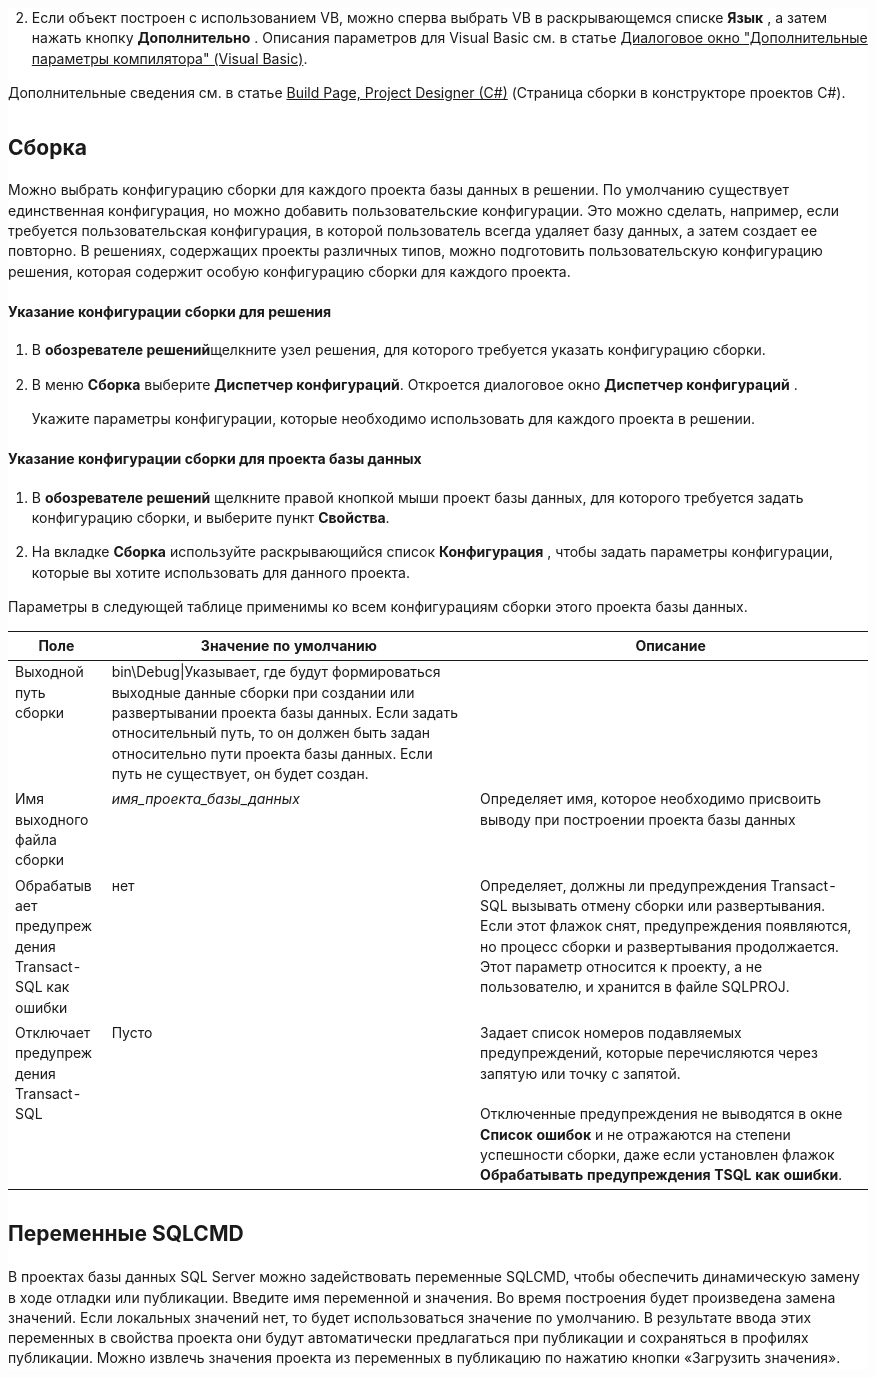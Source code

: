 2.  Если объект построен с использованием VB, можно сперва выбрать VB в раскрывающемся списке **Язык** , а затем нажать кнопку **Дополнительно** . Описания параметров для Visual Basic см. в статье [Диалоговое окно "Дополнительные параметры компилятора" (Visual Basic)](http://msdn.microsoft.com/en-us/library/07bysfz2.aspx).  
  
Дополнительные сведения см. в статье [Build Page, Project Designer (C#)](http://msdn.microsoft.com/query/dev10.query?appId=Dev10IDEF1&l=EN-US&k=k(CS.PROJECTPROPERTIESBUILD)) (Страница сборки в конструкторе проектов C#).  
  
## <a name="bkmk_build"></a>Сборка  
Можно выбрать конфигурацию сборки для каждого проекта базы данных в решении. По умолчанию существует единственная конфигурация, но можно добавить пользовательские конфигурации. Это можно сделать, например, если требуется пользовательская конфигурация, в которой пользователь всегда удаляет базу данных, а затем создает ее повторно. В решениях, содержащих проекты различных типов, можно подготовить пользовательскую конфигурацию решения, которая содержит особую конфигурацию сборки для каждого проекта.  
  
#### <a name="to-specify-a-build-configuration-for-a-solution"></a>Указание конфигурации сборки для решения  
  
1.  В **обозревателе решений**щелкните узел решения, для которого требуется указать конфигурацию сборки.  
  
2.  В меню **Сборка** выберите **Диспетчер конфигураций**. Откроется диалоговое окно **Диспетчер конфигураций** .  
  
    Укажите параметры конфигурации, которые необходимо использовать для каждого проекта в решении.  
  
#### <a name="to-specify-a-build-configuration-for-a-database-project"></a>Указание конфигурации сборки для проекта базы данных  
  
1.  В **обозревателе решений** щелкните правой кнопкой мыши проект базы данных, для которого требуется задать конфигурацию сборки, и выберите пункт **Свойства**.  
  
2.  На вкладке **Сборка** используйте раскрывающийся список **Конфигурация** , чтобы задать параметры конфигурации, которые вы хотите использовать для данного проекта.  
  
Параметры в следующей таблице применимы ко всем конфигурациям сборки этого проекта базы данных.  
  
|Поле|Значение по умолчанию|Описание|  
|---------|-----------------|---------------|  
|Выходной путь сборки|bin\Debug\|Указывает, где будут формироваться выходные данные сборки при создании или развертывании проекта базы данных. Если задать относительный путь, то он должен быть задан относительно пути проекта базы данных. Если путь не существует, он будет создан.|  
|Имя выходного файла сборки|*имя_проекта_базы_данных*|Определяет имя, которое необходимо присвоить выводу при построении проекта базы данных|  
|Обрабатывает предупреждения Transact\-SQL как ошибки|нет|Определяет, должны ли предупреждения Transact\-SQL вызывать отмену сборки или развертывания. Если этот флажок снят, предупреждения появляются, но процесс сборки и развертывания продолжается. Этот параметр относится к проекту, а не пользователю, и хранится в файле SQLPROJ.|  
|Отключает предупреждения Transact\-SQL|Пусто|Задает список номеров подавляемых предупреждений, которые перечисляются через запятую или точку с запятой.<br /><br />Отключенные предупреждения не выводятся в окне **Список ошибок** и не отражаются на степени успешности сборки, даже если установлен флажок **Обрабатывать предупреждения TSQL как ошибки**.|  
  
## <a name="bkmk_sqlcmd_variables"></a>Переменные SQLCMD  
В проектах базы данных SQL Server можно задействовать переменные SQLCMD, чтобы обеспечить динамическую замену в ходе отладки или публикации. Введите имя переменной и значения. Во время построения будет произведена замена значений. Если локальных значений нет, то будет использоваться значение по умолчанию. В результате ввода этих переменных в свойства проекта они будут автоматически предлагаться при публикации и сохраняться в профилях публикации. Можно извлечь значения проекта из переменных в публикацию по нажатию кнопки «Загрузить значения».  
  